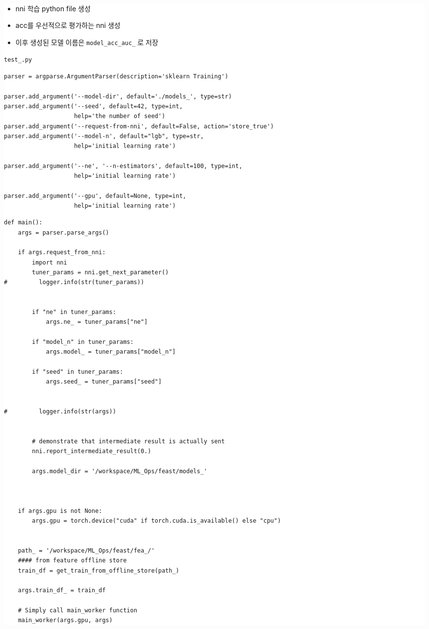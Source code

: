 * nni 학습 python file 생성

* acc를 우선적으로 평가하는 nni 생성
* 이후 생성된 모델 이름은 `model_acc_auc_` 로 저장

`test_.py`
```
parser = argparse.ArgumentParser(description='sklearn Training')

parser.add_argument('--model-dir', default='./models_', type=str)
parser.add_argument('--seed', default=42, type=int,
                    help='the number of seed')
parser.add_argument('--request-from-nni', default=False, action='store_true')
parser.add_argument('--model-n', default="lgb", type=str,
                    help='initial learning rate')

parser.add_argument('--ne', '--n-estimators', default=100, type=int,
                    help='initial learning rate')

parser.add_argument('--gpu', default=None, type=int,
                    help='initial learning rate')
```

```
def main():
    args = parser.parse_args()
    
    if args.request_from_nni:
        import nni
        tuner_params = nni.get_next_parameter()
#         logger.info(str(tuner_params))

            
        if "ne" in tuner_params:
            args.ne_ = tuner_params["ne"]

        if "model_n" in tuner_params:
            args.model_ = tuner_params["model_n"]
            
        if "seed" in tuner_params:
            args.seed_ = tuner_params["seed"]


#         logger.info(str(args))

        
        # demonstrate that intermediate result is actually sent
        nni.report_intermediate_result(0.)

        args.model_dir = '/workspace/ML_Ops/feast/models_'



    if args.gpu is not None:
        args.gpu = torch.device("cuda" if torch.cuda.is_available() else "cpu")

    
    path_ = '/workspace/ML_Ops/feast/fea_/'
    #### from feature offline store
    train_df = get_train_from_offline_store(path_)
    
    args.train_df_ = train_df

    # Simply call main_worker function
    main_worker(args.gpu, args)
```